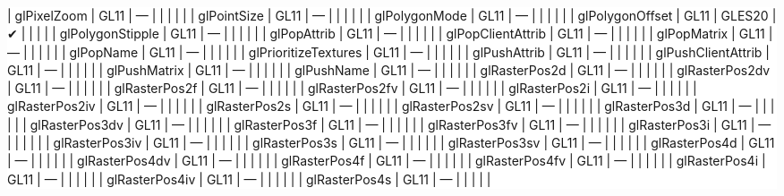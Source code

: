 | glPixelZoom | GL11 | — |  |  |  |  |
| glPointSize | GL11 | — |  |  |  |  |
| glPolygonMode | GL11 | — |  |  |  |  |
| glPolygonOffset | GL11 | GLES20 | ✔ |  |  |  |
| glPolygonStipple | GL11 | — |  |  |  |  |
| glPopAttrib | GL11 | — |  |  |  |  |
| glPopClientAttrib | GL11 | — |  |  |  |  |
| glPopMatrix | GL11 | — |  |  |  |  |
| glPopName | GL11 | — |  |  |  |  |
| glPrioritizeTextures | GL11 | — |  |  |  |  |
| glPushAttrib | GL11 | — |  |  |  |  |
| glPushClientAttrib | GL11 | — |  |  |  |  |
| glPushMatrix | GL11 | — |  |  |  |  |
| glPushName | GL11 | — |  |  |  |  |
| glRasterPos2d | GL11 | — |  |  |  |  |
| glRasterPos2dv | GL11 | — |  |  |  |  |
| glRasterPos2f | GL11 | — |  |  |  |  |
| glRasterPos2fv | GL11 | — |  |  |  |  |
| glRasterPos2i | GL11 | — |  |  |  |  |
| glRasterPos2iv | GL11 | — |  |  |  |  |
| glRasterPos2s | GL11 | — |  |  |  |  |
| glRasterPos2sv | GL11 | — |  |  |  |  |
| glRasterPos3d | GL11 | — |  |  |  |  |
| glRasterPos3dv | GL11 | — |  |  |  |  |
| glRasterPos3f | GL11 | — |  |  |  |  |
| glRasterPos3fv | GL11 | — |  |  |  |  |
| glRasterPos3i | GL11 | — |  |  |  |  |
| glRasterPos3iv | GL11 | — |  |  |  |  |
| glRasterPos3s | GL11 | — |  |  |  |  |
| glRasterPos3sv | GL11 | — |  |  |  |  |
| glRasterPos4d | GL11 | — |  |  |  |  |
| glRasterPos4dv | GL11 | — |  |  |  |  |
| glRasterPos4f | GL11 | — |  |  |  |  |
| glRasterPos4fv | GL11 | — |  |  |  |  |
| glRasterPos4i | GL11 | — |  |  |  |  |
| glRasterPos4iv | GL11 | — |  |  |  |  |
| glRasterPos4s | GL11 | — |  |  |  |  |